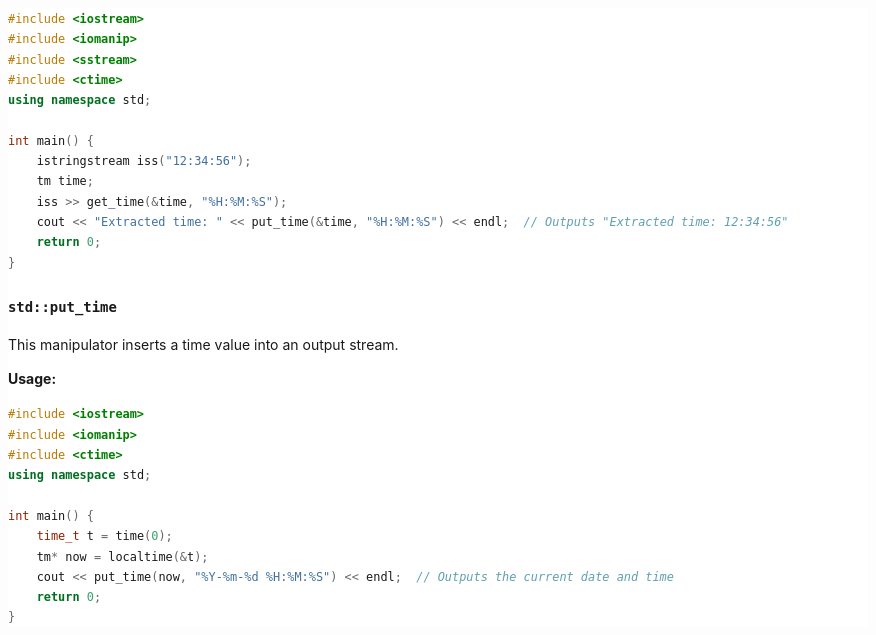 ```cpp
#include <iostream>
#include <iomanip>
#include <sstream>
#include <ctime>
using namespace std;

int main() {
    istringstream iss("12:34:56");
    tm time;
    iss >> get_time(&time, "%H:%M:%S");
    cout << "Extracted time: " << put_time(&time, "%H:%M:%S") << endl;  // Outputs "Extracted time: 12:34:56"
    return 0;
}
```

### `std::put_time`

This manipulator inserts a time value into an output stream.

**Usage:**

```cpp
#include <iostream>
#include <iomanip>
#include <ctime>
using namespace std;

int main() {
    time_t t = time(0);
    tm* now = localtime(&t);
    cout << put_time(now, "%Y-%m-%d %H:%M:%S") << endl;  // Outputs the current date and time
    return 0;
}
```
